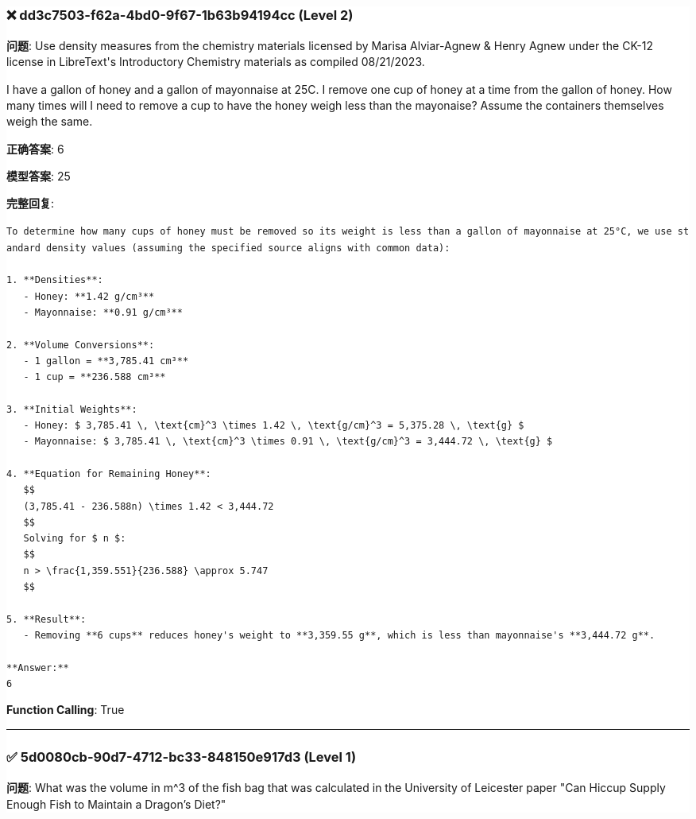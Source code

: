 
### ❌ dd3c7503-f62a-4bd0-9f67-1b63b94194cc (Level 2)

**问题**: Use density measures from the chemistry materials licensed by Marisa Alviar-Agnew & Henry Agnew under the CK-12 license in LibreText's Introductory Chemistry materials as compiled 08/21/2023.

I have a gallon of honey and a gallon of mayonnaise at 25C. I remove one cup of honey at a time from the gallon of honey. How many times will I need to remove a cup to have the honey weigh less than the mayonaise? Assume the containers themselves weigh the same.

**正确答案**: 6

**模型答案**: 25

**完整回复**:
```
To determine how many cups of honey must be removed so its weight is less than a gallon of mayonnaise at 25°C, we use standard density values (assuming the specified source aligns with common data):

1. **Densities**:
   - Honey: **1.42 g/cm³**
   - Mayonnaise: **0.91 g/cm³**

2. **Volume Conversions**:
   - 1 gallon = **3,785.41 cm³**
   - 1 cup = **236.588 cm³**

3. **Initial Weights**:
   - Honey: $ 3,785.41 \, \text{cm}^3 \times 1.42 \, \text{g/cm}^3 = 5,375.28 \, \text{g} $
   - Mayonnaise: $ 3,785.41 \, \text{cm}^3 \times 0.91 \, \text{g/cm}^3 = 3,444.72 \, \text{g} $

4. **Equation for Remaining Honey**:
   $$
   (3,785.41 - 236.588n) \times 1.42 < 3,444.72
   $$
   Solving for $ n $:
   $$
   n > \frac{1,359.551}{236.588} \approx 5.747
   $$

5. **Result**:
   - Removing **6 cups** reduces honey's weight to **3,359.55 g**, which is less than mayonnaise's **3,444.72 g**.

**Answer:**  
6
```
**Function Calling**: True

---

### ✅ 5d0080cb-90d7-4712-bc33-848150e917d3 (Level 1)

**问题**: What was the volume in m^3 of the fish bag that was calculated in the University of Leicester paper "Can Hiccup Supply Enough Fish to Maintain a Dragon’s Diet?"
